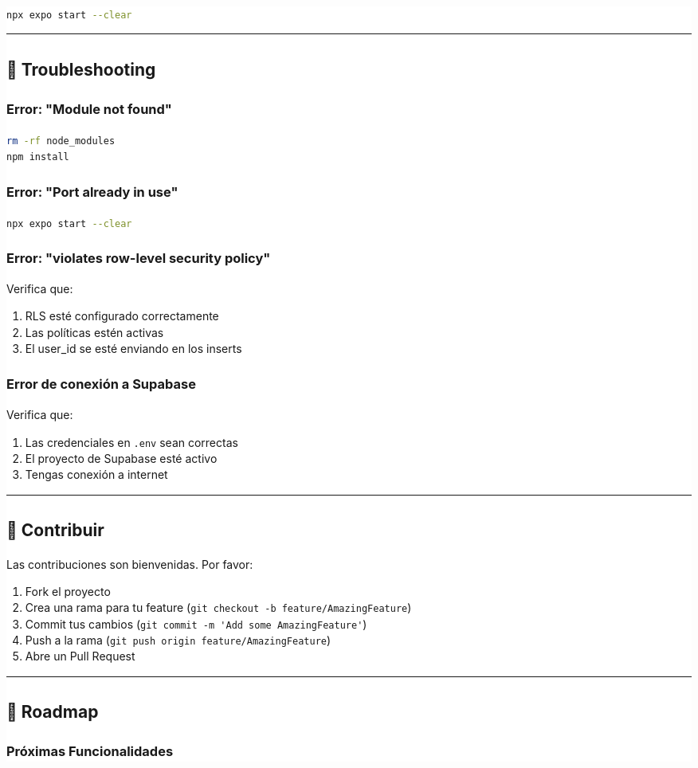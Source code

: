 ```bash
npx expo start --clear
```

---

## 🐛 Troubleshooting

### Error: "Module not found"

```bash
rm -rf node_modules
npm install
```

### Error: "Port already in use"

```bash
npx expo start --clear
```

### Error: "violates row-level security policy"

Verifica que:
1. RLS esté configurado correctamente
2. Las políticas estén activas
3. El user_id se esté enviando en los inserts

### Error de conexión a Supabase

Verifica que:
1. Las credenciales en `.env` sean correctas
2. El proyecto de Supabase esté activo
3. Tengas conexión a internet

---

## 🤝 Contribuir

Las contribuciones son bienvenidas. Por favor:

1. Fork el proyecto
2. Crea una rama para tu feature (`git checkout -b feature/AmazingFeature`)
3. Commit tus cambios (`git commit -m 'Add some AmazingFeature'`)
4. Push a la rama (`git push origin feature/AmazingFeature`)
5. Abre un Pull Request

---

## 📝 Roadmap

### Próximas Funcionalidades
